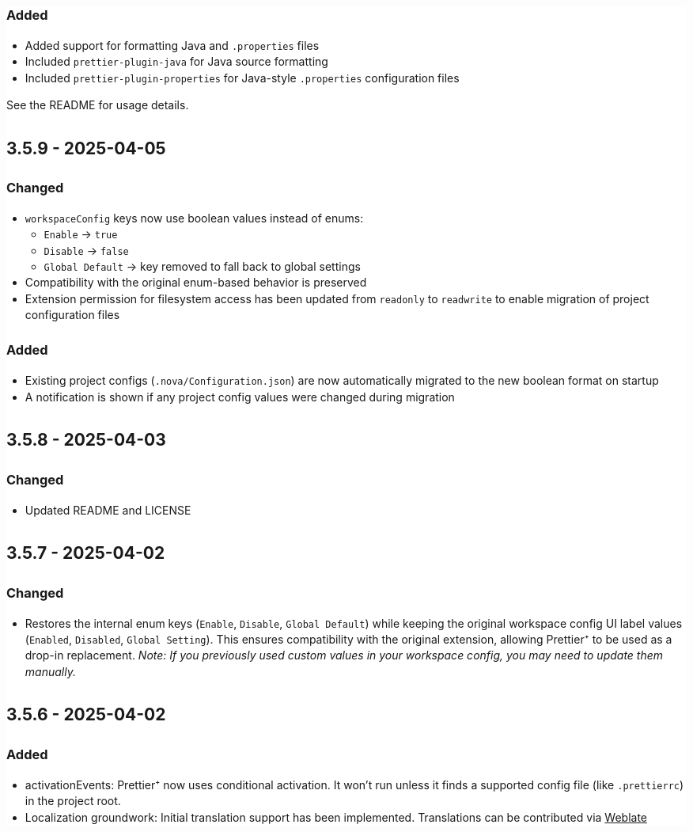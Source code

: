 ### Added

- Added support for formatting Java and `.properties` files
- Included `prettier-plugin-java` for Java source formatting
- Included `prettier-plugin-properties` for Java-style `.properties` configuration files

See the README for usage details.

## 3.5.9 - 2025-04-05

### Changed

- `workspaceConfig` keys now use boolean values instead of enums:
  - `Enable` → `true`
  - `Disable` → `false`
  - `Global Default` → key removed to fall back to global settings
- Compatibility with the original enum-based behavior is preserved
- Extension permission for filesystem access has been updated from `readonly` to `readwrite` to enable migration of project configuration files

### Added

- Existing project configs (`.nova/Configuration.json`) are now automatically migrated to the new boolean format on startup
- A notification is shown if any project config values were changed during migration

## 3.5.8 - 2025-04-03

### Changed

- Updated README and LICENSE

## 3.5.7 - 2025-04-02

### Changed

- Restores the internal enum keys (`Enable`, `Disable`, `Global Default`) while keeping the original
  workspace config UI label values (`Enabled`, `Disabled`, `Global Setting`).
  This ensures compatibility with the original extension, allowing Prettier⁺ to be used as a drop-in replacement.
  _Note: If you previously used custom values in your workspace config, you may need to update them manually._

## 3.5.6 - 2025-04-02

### Added

- activationEvents: Prettier⁺ now uses conditional activation. It won’t run
  unless it finds a supported config file (like `.prettierrc`) in the project
  root.
- Localization groundwork: Initial translation support has been implemented.
  Translations can be contributed via [Weblate](https://hosted.weblate.org/projects/prettier-for-nova/)
